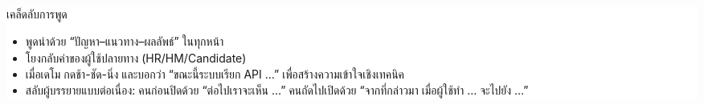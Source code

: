 
เคล็ดลับการพูด
- พูดนำด้วย “ปัญหา–แนวทาง–ผลลัพธ์” ในทุกหน้า
- โยงกลับค่าของผู้ใช้ปลายทาง (HR/HM/Candidate)
- เมื่อเดโม กดช้า-ชัด-นิ่ง และบอกว่า “ขณะนี้ระบบเรียก API …” เพื่อสร้างความเข้าใจเชิงเทคนิค
- สลับผู้บรรยายแบบต่อเนื่อง: คนก่อนปิดด้วย “ต่อไปเราจะเห็น …” คนถัดไปเปิดด้วย “จากที่กล่าวมา เมื่อผู้ใช้ทำ … จะไปยัง …”

